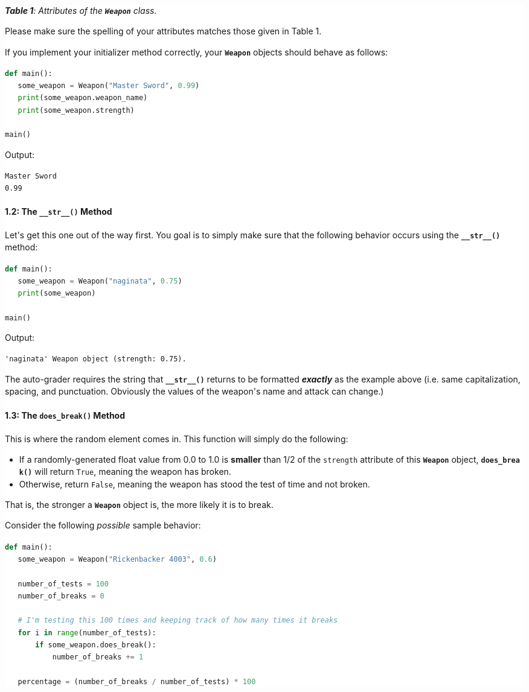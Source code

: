 _**Table 1**: Attributes of the **`Weapon`** class._

Please make sure the spelling of your attributes matches those given in Table 1.

If you implement your initializer method correctly, your **`Weapon`** objects should behave as follows:

```python
def main():
   some_weapon = Weapon("Master Sword", 0.99)
   print(some_weapon.weapon_name)
   print(some_weapon.strength)

main()
```
Output:
```text
Master Sword
0.99
```

#### 1.2: The **`__str__()`** Method

Let's get this one out of the way first. You goal is to simply make sure that the following behavior occurs using the
**`__str__()`** method:

```python
def main():
   some_weapon = Weapon("naginata", 0.75)
   print(some_weapon)

main()
```
Output:
```text
'naginata' Weapon object (strength: 0.75).
```

The auto-grader requires the string that **`__str__()`** returns to be formatted ***exactly*** as the example above
(i.e. same capitalization, spacing, and punctuation. Obviously the values of the weapon's name and attack can change.)

#### 1.3: The **`does_break()`** Method

This is where the random element comes in. This function will simply do the following:
- If a randomly-generated float value from 0.0 to 1.0 is **smaller** than 1/2 of the `strength` attribute of this
**`Weapon`** object, **`does_break()`** will return `True`, meaning the weapon has broken.
- Otherwise, return `False`, meaning the weapon has stood the test of time and not broken.

That is, the stronger a **`Weapon`** object is, the more likely it is to break.

Consider the following *possible* sample behavior:

```python
def main():
   some_weapon = Weapon("Rickenbacker 4003", 0.6)
  
   number_of_tests = 100
   number_of_breaks = 0

   # I'm testing this 100 times and keeping track of how many times it breaks
   for i in range(number_of_tests):
       if some_weapon.does_break():
           number_of_breaks += 1
  
   percentage = (number_of_breaks / number_of_tests) * 100

```